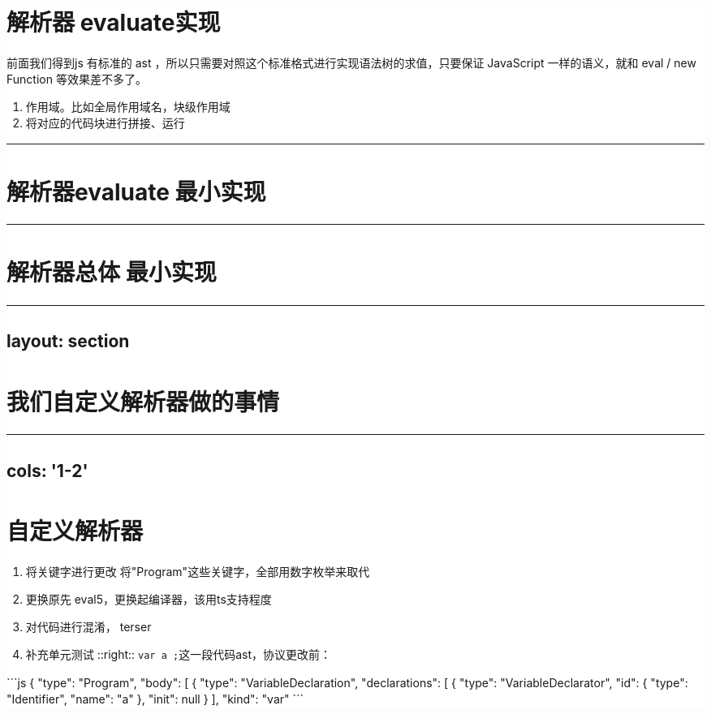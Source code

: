 
# 解析器 evaluate实现
前面我们得到js 有标准的 ast ，所以只需要对照这个标准格式进行实现语法树的求值，只要保证 JavaScript 一样的语义，就和 eval / new Function 等效果差不多了。

1. 作用域。比如全局作用域名，块级作用域
2. 将对应的代码块进行拼接、运行

---

# 解析器evaluate 最小实现

<IframeCode url="https://codesandbox.io/embed/friendly-pike-dubzkn?fontsize=14&hidenavigation=1&theme=dark"/>

---

# 解析器总体 最小实现

<IframeCode url="https://codesandbox.io/embed/funny-bhabha-4fur1i?fontsize=14&hidenavigation=1&theme=dark"/>


---
layout: section
---
# 我们自定义解析器做的事情

---
cols: '1-2'
---

# 自定义解析器
1. 将关键字进行更改
将"Program"这些关键字，全部用数字枚举来取代

2. 更换原先 eval5，更换起编译器，该用ts支持程度

3. 对代码进行混淆， terser

4. 补充单元测试
::right::
`var a ;`这一段代码ast，协议更改前：
<div class="flex flex-row">
<div class="flex-1">
```js
{
  "type": "Program",
  "body": [
    {
      "type": "VariableDeclaration",
      "declarations": [
        {
          "type": "VariableDeclarator",
          "id": {
            "type": "Identifier",
            "name": "a"
          },
          "init": null
        }
      ],
      "kind": "var"
```